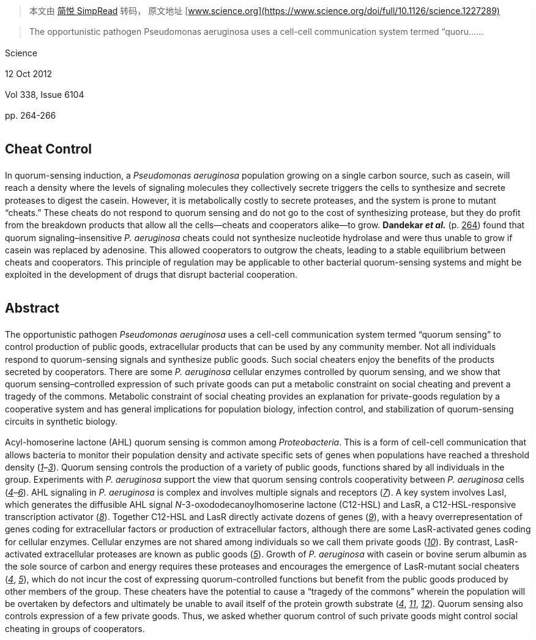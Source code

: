 > 本文由 [简悦 SimpRead](http://ksria.com/simpread/) 转码， 原文地址 [www.science.org](https://www.science.org/doi/full/10.1126/science.1227289)

> The opportunistic pathogen Pseudomonas aeruginosa uses a cell-cell communication system termed “quoru......

Science

12 Oct 2012

Vol 338, Issue 6104

pp. 264-266

Cheat Control
-------------

In quorum-sensing induction, a _Pseudomonas aeruginosa_ population growing on a single carbon source, such as casein, will reach a density where the levels of signaling molecules they collectively secrete triggers the cells to synthesize and secrete proteases to digest the casein. However, it is metabolically costly to secrete proteases, and the system is prone to mutant “cheats.” These cheats do not respond to quorum sensing and do not go to the cost of synthesizing protease, but they do profit from the breakdown products that allow all the cells—cheats and cooperators alike—to grow. **Dandekar _et al._** (p. [264](https://doi.org/10.1126/science.1227289)) found that quorum signaling–insensitive _P. aeruginosa_ cheats could not synthesize nucleotide hydrolase and were thus unable to grow if casein was replaced by adenosine. This allowed cooperators to outgrow the cheats, leading to a stable equilibrium between cheats and cooperators. This principle of regulation may be applicable to other bacterial quorum-sensing systems and might be exploited in the development of drugs that disrupt bacterial cooperation.

Abstract
--------

The opportunistic pathogen _Pseudomonas aeruginosa_ uses a cell-cell communication system termed “quorum sensing” to control production of public goods, extracellular products that can be used by any community member. Not all individuals respond to quorum-sensing signals and synthesize public goods. Such social cheaters enjoy the benefits of the products secreted by cooperators. There are some _P. aeruginosa_ cellular enzymes controlled by quorum sensing, and we show that quorum sensing–controlled expression of such private goods can put a metabolic constraint on social cheating and prevent a tragedy of the commons. Metabolic constraint of social cheating provides an explanation for private-goods regulation by a cooperative system and has general implications for population biology, infection control, and stabilization of quorum-sensing circuits in synthetic biology.

Acyl-homoserine lactone (AHL) quorum sensing is common among _Proteobacteria_. This is a form of cell-cell communication that allows bacteria to monitor their population density and activate specific sets of genes when populations have reached a threshold density ([_1_](#core-R1)–[_3_](#core-R3)). Quorum sensing controls the production of a variety of public goods, functions shared by all individuals in the group. Experiments with _P. aeruginosa_ support the view that quorum sensing controls cooperativity between _P. aeruginosa_ cells ([_4_](#core-R4)–[_6_](#core-R6)). AHL signaling in _P. aeruginosa_ is complex and involves multiple signals and receptors ([_7_](#core-R7)). A key system involves LasI, which generates the diffusible AHL signal _N_-3-oxododecanoylhomoserine lactone (C12-HSL) and LasR, a C12-HSL-responsive transcription activator ([_8_](#core-R8)). Together C12-HSL and LasR directly activate dozens of genes ([_9_](#core-R9)), with a heavy overrepresentation of genes coding for extracellular factors or production of extracellular factors, although there are some LasR-activated genes coding for cellular enzymes. Cellular enzymes are not shared among individuals so we call them private goods ([_10_](#core-R10)). By contrast, LasR-activated extracellular proteases are known as public goods ([_5_](#core-R5)). Growth of _P. aeruginosa_ with casein or bovine serum albumin as the sole source of carbon and energy requires these proteases and encourages the emergence of LasR-mutant social cheaters ([_4_](#core-R4), [_5_](#core-R5)), which do not incur the cost of expressing quorum-controlled functions but benefit from the public goods produced by other members of the group. These cheaters have the potential to cause a “tragedy of the commons” wherein the population will be overtaken by defectors and ultimately be unable to avail itself of the protein growth substrate ([_4_](#core-R4), [_11_](#core-R11), [_12_](#core-R12)). Quorum sensing also controls expression of a few private goods. Thus, we asked whether quorum control of such private goods might control social cheating in groups of cooperators.

